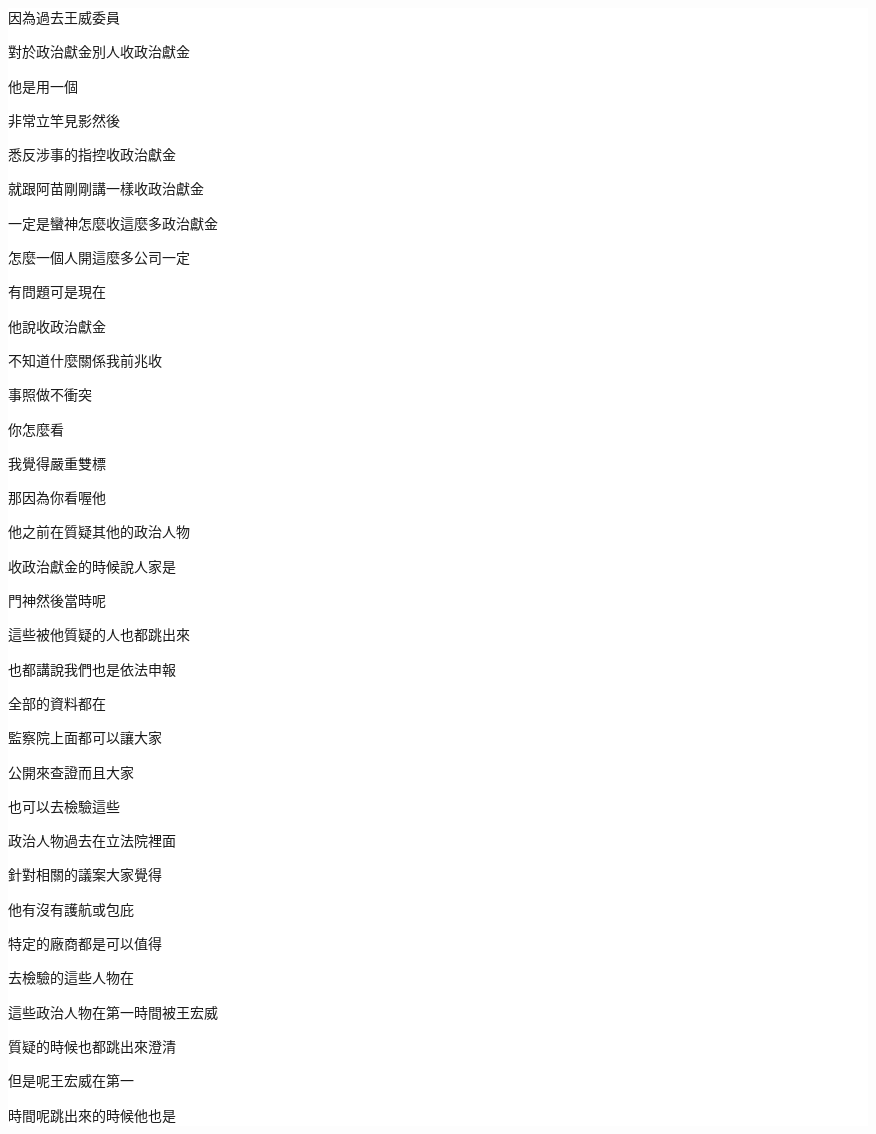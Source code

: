 因為過去王威委員

對於政治獻金別人收政治獻金

他是用一個

非常立竿見影然後

悉反涉事的指控收政治獻金

就跟阿苗剛剛講一樣收政治獻金

一定是蠻神怎麼收這麼多政治獻金

怎麼一個人開這麼多公司一定

有問題可是現在

他說收政治獻金

不知道什麼關係我前兆收

事照做不衝突

你怎麼看

我覺得嚴重雙標

那因為你看喔他

他之前在質疑其他的政治人物

收政治獻金的時候說人家是

門神然後當時呢

這些被他質疑的人也都跳出來

也都講說我們也是依法申報

全部的資料都在

監察院上面都可以讓大家

公開來查證而且大家

也可以去檢驗這些

政治人物過去在立法院裡面

針對相關的議案大家覺得

他有沒有護航或包庇

特定的廠商都是可以值得

去檢驗的這些人物在

這些政治人物在第一時間被王宏威

質疑的時候也都跳出來澄清

但是呢王宏威在第一

時間呢跳出來的時候他也是
